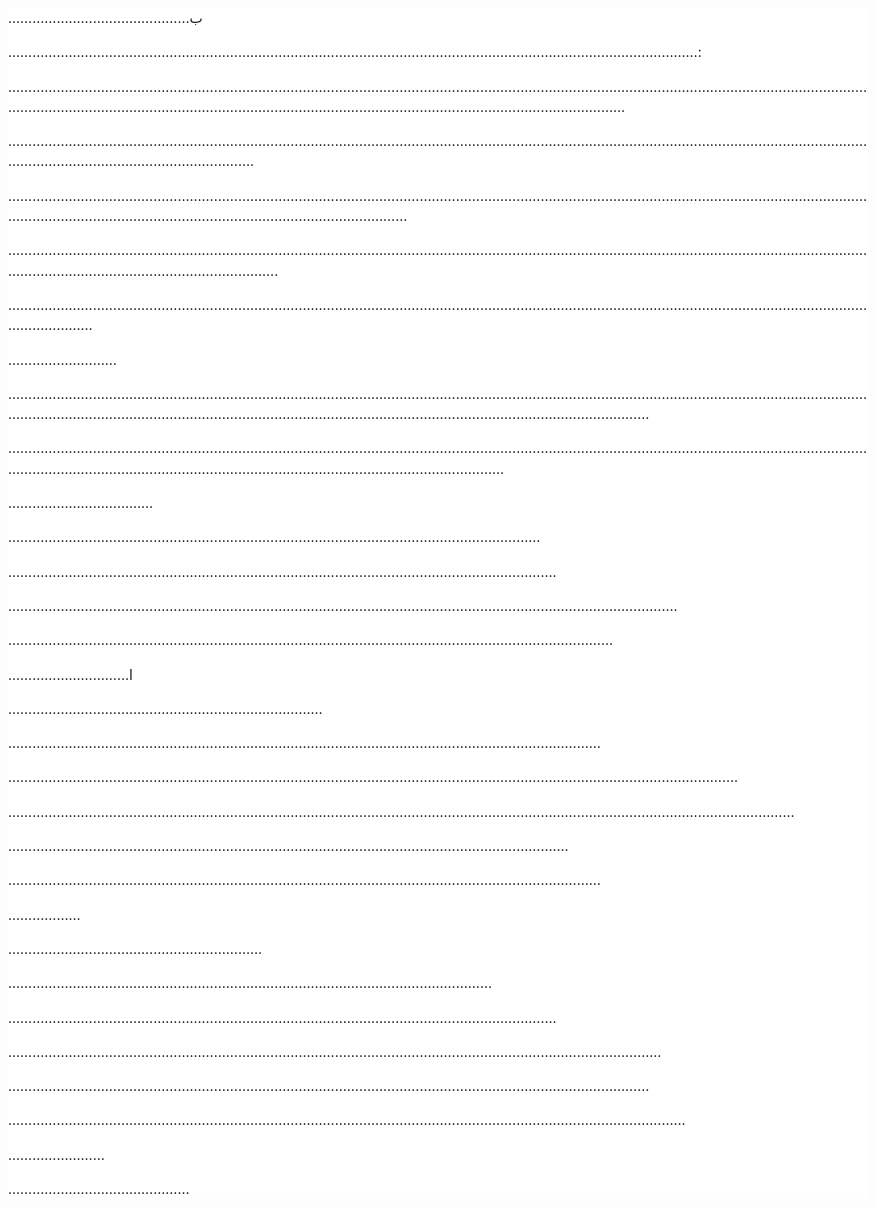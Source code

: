 ………………………………………ب

………………………………………………………………………………………………………………………………………………………:

……………………………………………………………………………………………………………………………………………………………………………………………………………………………………………………………………………………………………………………………………

………………………………………………………………………………………………………………………………………………………………………………………………………………………………………………….

……………………………………………………………………………………………………………………………………………………………………………………………………………………………………………………………………………………

……………………………………………………………………………………………………………………………………………………………………………………………………………………………………………………….

………………………………………………………………………………………………………………………………………………………………………………………………………………

………………………

…………………………………………………………………………………………………………………………………………………………………………………………………………………………………………………………………………………………………………………………………………

…………………………………………………………………………………………………………………………………………………………………………………………………………………………………………………………………………………………………………

………………………………

……………………………………………………………………………………………………………………

……………………………………………………………………………………………………………………….

………………………………………………………………………………………………………………………………………………….

……………………………………………………………………………………………………………………………………

…………………………ا

……………………………………………………………………

…………………………………………………………………………………………………………………………………

……………………………………………………………………………………………………………………………………………………………….

……………………………………………………………………………………………………………………………………………………………………………

………………………………………………………………………………………………………………………….

…………………………………………………………………………………………………………………………………

………………

………………………………………………………

…………………………………………………………………………………………………………

……………………………………………………………………………………………………………………….

………………………………………………………………………………………………………………………………………………

……………………………………………………………………………………………………………………………………………

……………………………………………………………………………………………………………………………………………………

……………………

………………………………………
